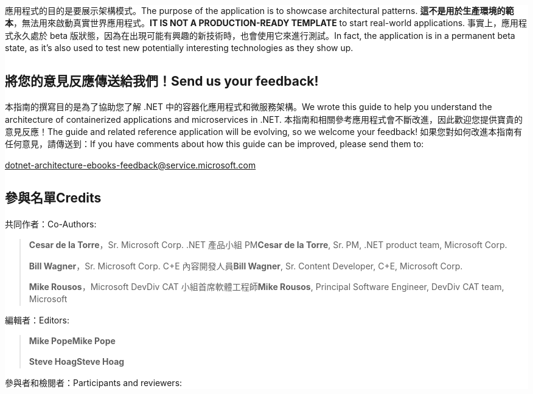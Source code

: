 <span data-ttu-id="e3d84-159">應用程式的目的是要展示架構模式。</span><span class="sxs-lookup"><span data-stu-id="e3d84-159">The purpose of the application is to showcase architectural patterns.</span></span> <span data-ttu-id="e3d84-160">**這不是用於生產環境的範本**，無法用來啟動真實世界應用程式。</span><span class="sxs-lookup"><span data-stu-id="e3d84-160">**IT IS NOT A PRODUCTION-READY TEMPLATE** to start real-world applications.</span></span> <span data-ttu-id="e3d84-161">事實上，應用程式永久處於 beta 版狀態，因為在出現可能有興趣的新技術時，也會使用它來進行測試。</span><span class="sxs-lookup"><span data-stu-id="e3d84-161">In fact, the application is in a permanent beta state, as it’s also used to test new potentially interesting technologies as they show up.</span></span>

## <a name="send-us-your-feedback"></a><span data-ttu-id="e3d84-162">將您的意見反應傳送給我們！</span><span class="sxs-lookup"><span data-stu-id="e3d84-162">Send us your feedback!</span></span>

<span data-ttu-id="e3d84-163">本指南的撰寫目的是為了協助您了解 .NET 中的容器化應用程式和微服務架構。</span><span class="sxs-lookup"><span data-stu-id="e3d84-163">We wrote this guide to help you understand the architecture of containerized applications and microservices in .NET.</span></span> <span data-ttu-id="e3d84-164">本指南和相關參考應用程式會不斷改進，因此歡迎您提供寶貴的意見反應！</span><span class="sxs-lookup"><span data-stu-id="e3d84-164">The guide and related reference application will be evolving, so we welcome your feedback!</span></span> <span data-ttu-id="e3d84-165">如果您對如何改進本指南有任何意見，請傳送到：</span><span class="sxs-lookup"><span data-stu-id="e3d84-165">If you have comments about how this guide can be improved, please send them to:</span></span>

[dotnet-architecture-ebooks-feedback@service.microsoft.com](mailto:dotnet-architecture-ebooks-feedback@service.microsoft.com)

## <a name="credits"></a><span data-ttu-id="e3d84-166">參與名單</span><span class="sxs-lookup"><span data-stu-id="e3d84-166">Credits</span></span>

<span data-ttu-id="e3d84-167">共同作者：</span><span class="sxs-lookup"><span data-stu-id="e3d84-167">Co-Authors:</span></span>

> <span data-ttu-id="e3d84-168">**Cesar de la Torre**，Sr. Microsoft Corp. .NET 產品小組 PM</span><span class="sxs-lookup"><span data-stu-id="e3d84-168">**Cesar de la Torre**, Sr. PM, .NET product team, Microsoft Corp.</span></span>
>
> <span data-ttu-id="e3d84-169">**Bill Wagner**，Sr. Microsoft Corp. C+E 內容開發人員</span><span class="sxs-lookup"><span data-stu-id="e3d84-169">**Bill Wagner**, Sr. Content Developer, C+E, Microsoft Corp.</span></span>
>
> <span data-ttu-id="e3d84-170">**Mike Rousos**，Microsoft DevDiv CAT 小組首席軟體工程師</span><span class="sxs-lookup"><span data-stu-id="e3d84-170">**Mike Rousos**, Principal Software Engineer, DevDiv CAT team, Microsoft</span></span>

<span data-ttu-id="e3d84-171">編輯者：</span><span class="sxs-lookup"><span data-stu-id="e3d84-171">Editors:</span></span>

> <span data-ttu-id="e3d84-172">**Mike Pope**</span><span class="sxs-lookup"><span data-stu-id="e3d84-172">**Mike Pope**</span></span>
>
> <span data-ttu-id="e3d84-173">**Steve Hoag**</span><span class="sxs-lookup"><span data-stu-id="e3d84-173">**Steve Hoag**</span></span>

<span data-ttu-id="e3d84-174">參與者和檢閱者：</span><span class="sxs-lookup"><span data-stu-id="e3d84-174">Participants and reviewers:</span></span>
